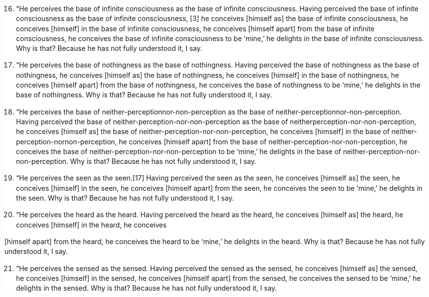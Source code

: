 16. “He perceives the base of infinite consciousness
as the base of infinite consciousness. Having perceived
the base of infinite consciousness as the base of infinite
consciousness, [3] he conceives [himself as] the base of
infinite consciousness, he conceives [himself] in the base
of infinite consciousness, he conceives [himself apart] from
the base of infinite consciousness, he conceives the base of
infinite consciousness to be ‘mine,’ he delights in the base of
infinite consciousness. Why is that? Because he has not fully
understood it, I say.

17. “He perceives the base of nothingness as the base
of nothingness. Having perceived the base of nothingness
as the base of nothingness, he conceives [himself as] the
base of nothingness, he conceives [himself] in the base of
nothingness, he conceives [himself apart] from the base of
nothingness, he conceives the base of nothingness to be
‘mine,’ he delights in the base of nothingness. Why is that?
Because he has not fully understood it, I say.

18. “He perceives the base of neither-perceptionnor-non-perception as the base of neither-perceptionnor-non-perception. Having perceived the base of
neither-perception-nor-non-perception as the base of neitherperception-nor-non-perception, he conceives [himself as]
the base of neither-perception-nor-non-perception, he
conceives [himself] in the base of neither-perception-nornon-perception, he conceives [himself apart] from the base
of neither-perception-nor-non-perception, he conceives the
base of neither-perception-nor-non-perception to be ‘mine,’ he
delights in the base of neither-perception-nor-non-perception.
Why is that? Because he has not fully understood it, I say.

19. “He perceives the seen as the seen.[17] Having perceived
the seen as the seen, he conceives [himself as] the seen, he
conceives [himself] in the seen, he conceives [himself apart]
from the seen, he conceives the seen to be ‘mine,’ he delights
in the seen. Why is that? Because he has not fully understood
it, I say.

20. “He perceives the heard as the heard. Having
perceived the heard as the heard, he conceives [himself as]
the heard, he conceives [himself] in the heard, he conceives

[himself apart] from the heard, he conceives the heard to be
‘mine,’ he delights in the heard. Why is that? Because he has
not fully understood it, I say.

21. “He perceives the sensed as the sensed. Having
perceived the sensed as the sensed, he conceives [himself
as] the sensed, he conceives [himself] in the sensed, he
conceives [himself apart] from the sensed, he conceives the
sensed to be ‘mine,’ he delights in the sensed. Why is that?
Because he has not fully understood it, I say.
